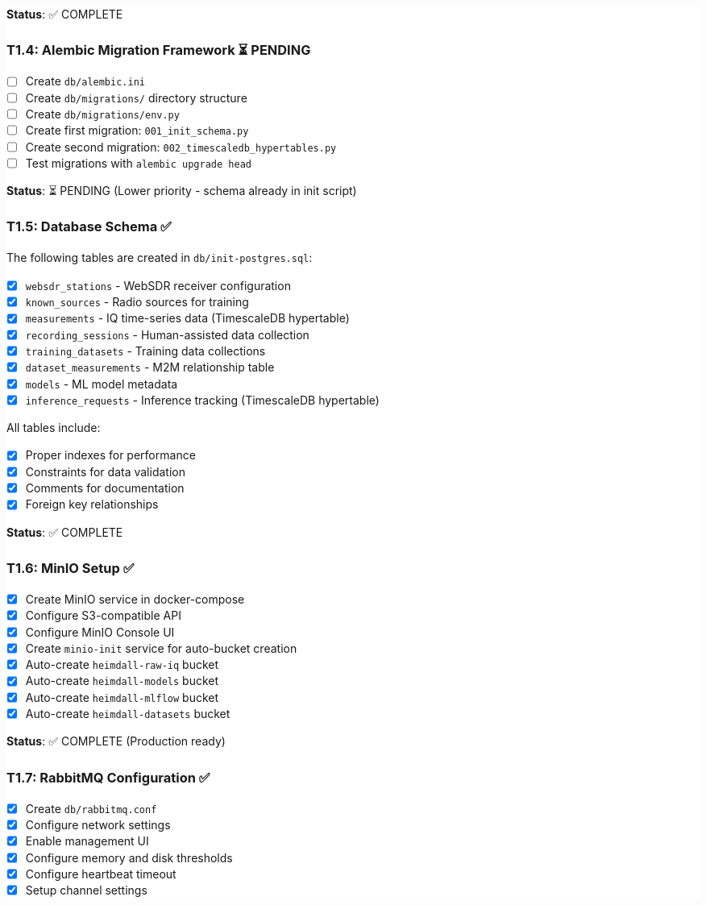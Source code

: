 **Status**: ✅ COMPLETE

### T1.4: Alembic Migration Framework ⏳ PENDING

- [ ] Create `db/alembic.ini`
- [ ] Create `db/migrations/` directory structure
- [ ] Create `db/migrations/env.py`
- [ ] Create first migration: `001_init_schema.py`
- [ ] Create second migration: `002_timescaledb_hypertables.py`
- [ ] Test migrations with `alembic upgrade head`

**Status**: ⏳ PENDING (Lower priority - schema already in init script)

### T1.5: Database Schema ✅

The following tables are created in `db/init-postgres.sql`:

- [x] `websdr_stations` - WebSDR receiver configuration
- [x] `known_sources` - Radio sources for training
- [x] `measurements` - IQ time-series data (TimescaleDB hypertable)
- [x] `recording_sessions` - Human-assisted data collection
- [x] `training_datasets` - Training data collections
- [x] `dataset_measurements` - M2M relationship table
- [x] `models` - ML model metadata
- [x] `inference_requests` - Inference tracking (TimescaleDB hypertable)

All tables include:
- [x] Proper indexes for performance
- [x] Constraints for data validation
- [x] Comments for documentation
- [x] Foreign key relationships

**Status**: ✅ COMPLETE

### T1.6: MinIO Setup ✅

- [x] Create MinIO service in docker-compose
- [x] Configure S3-compatible API
- [x] Configure MinIO Console UI
- [x] Create `minio-init` service for auto-bucket creation
- [x] Auto-create `heimdall-raw-iq` bucket
- [x] Auto-create `heimdall-models` bucket
- [x] Auto-create `heimdall-mlflow` bucket
- [x] Auto-create `heimdall-datasets` bucket

**Status**: ✅ COMPLETE (Production ready)

### T1.7: RabbitMQ Configuration ✅

- [x] Create `db/rabbitmq.conf`
- [x] Configure network settings
- [x] Enable management UI
- [x] Configure memory and disk thresholds
- [x] Configure heartbeat timeout
- [x] Setup channel settings
